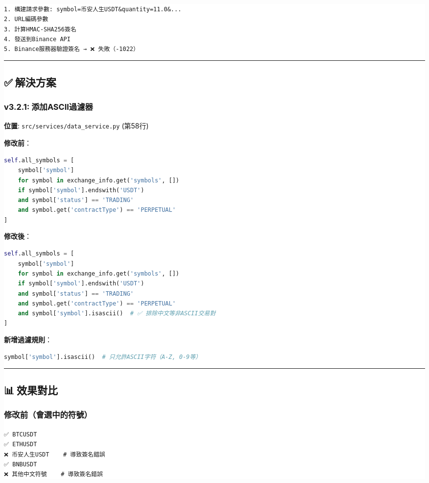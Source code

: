 ```
1. 構建請求參數: symbol=币安人生USDT&quantity=11.0&...
2. URL編碼參數
3. 計算HMAC-SHA256簽名
4. 發送到Binance API
5. Binance服務器驗證簽名 → ❌ 失敗（-1022）
```

---

## ✅ 解決方案

### v3.2.1: 添加ASCII過濾器

**位置**: `src/services/data_service.py` (第58行)

**修改前**：
```python
self.all_symbols = [
    symbol['symbol']
    for symbol in exchange_info.get('symbols', [])
    if symbol['symbol'].endswith('USDT') 
    and symbol['status'] == 'TRADING'
    and symbol.get('contractType') == 'PERPETUAL'
]
```

**修改後**：
```python
self.all_symbols = [
    symbol['symbol']
    for symbol in exchange_info.get('symbols', [])
    if symbol['symbol'].endswith('USDT') 
    and symbol['status'] == 'TRADING'
    and symbol.get('contractType') == 'PERPETUAL'
    and symbol['symbol'].isascii()  # ✅ 排除中文等非ASCII交易對
]
```

**新增過濾規則**：
```python
symbol['symbol'].isascii()  # 只允許ASCII字符（A-Z, 0-9等）
```

---

## 📊 效果對比

### 修改前（會選中的符號）

```
✅ BTCUSDT
✅ ETHUSDT
❌ 币安人生USDT    # 導致簽名錯誤
✅ BNBUSDT
❌ 其他中文符號    # 導致簽名錯誤
```
